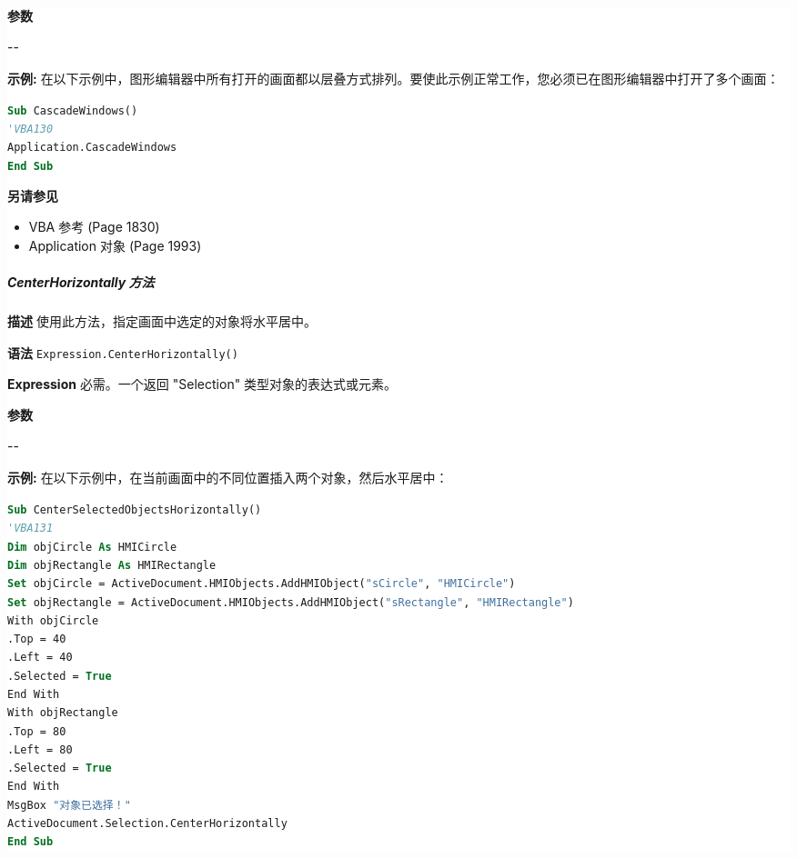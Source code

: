 **参数**

--

**示例:**
在以下示例中，图形编辑器中所有打开的画面都以层叠方式排列。要使此示例正常工作，您必须已在图形编辑器中打开了多个画面：

```vb
Sub CascadeWindows()
'VBA130
Application.CascadeWindows
End Sub
```

**另请参见**
*   VBA 参考 (Page 1830)
*   Application 对象 (Page 1993)

##### CenterHorizontally 方法

**描述**
使用此方法，指定画面中选定的对象将水平居中。

**语法**
`Expression.CenterHorizontally()`

**Expression**
必需。一个返回 "Selection" 类型对象的表达式或元素。

**参数**

--

**示例:**
在以下示例中，在当前画面中的不同位置插入两个对象，然后水平居中：

```vb
Sub CenterSelectedObjectsHorizontally()
'VBA131
Dim objCircle As HMICircle
Dim objRectangle As HMIRectangle
Set objCircle = ActiveDocument.HMIObjects.AddHMIObject("sCircle", "HMICircle")
Set objRectangle = ActiveDocument.HMIObjects.AddHMIObject("sRectangle", "HMIRectangle")
With objCircle
.Top = 40
.Left = 40
.Selected = True
End With
With objRectangle
.Top = 80
.Left = 80
.Selected = True
End With
MsgBox "对象已选择！"
ActiveDocument.Selection.CenterHorizontally
End Sub
```
